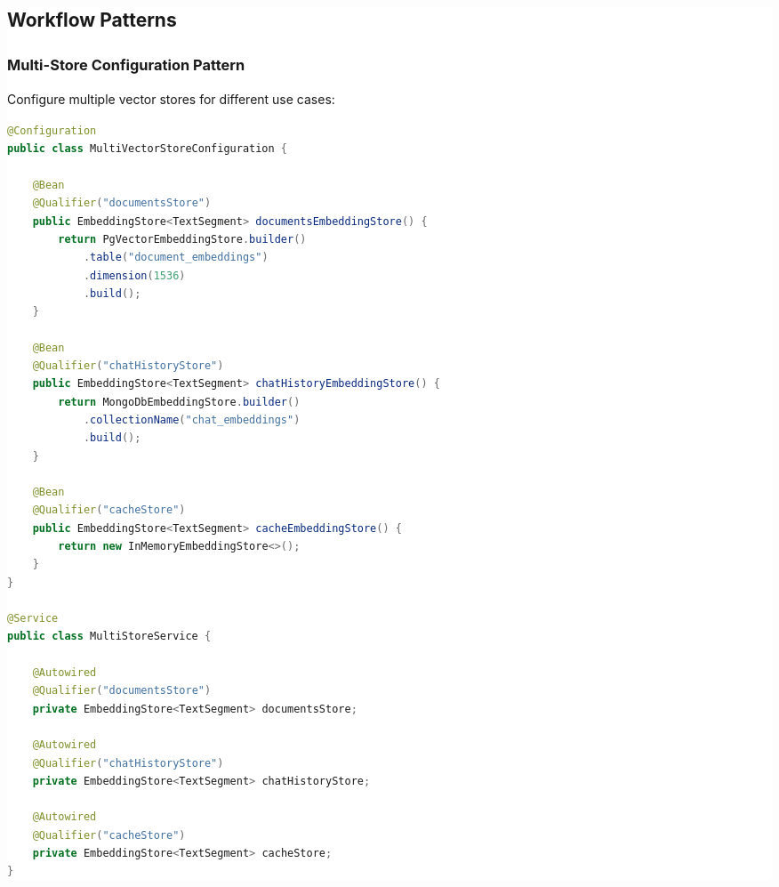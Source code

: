## Workflow Patterns

### Multi-Store Configuration Pattern

Configure multiple vector stores for different use cases:

```java
@Configuration
public class MultiVectorStoreConfiguration {

    @Bean
    @Qualifier("documentsStore")
    public EmbeddingStore<TextSegment> documentsEmbeddingStore() {
        return PgVectorEmbeddingStore.builder()
            .table("document_embeddings")
            .dimension(1536)
            .build();
    }

    @Bean
    @Qualifier("chatHistoryStore")
    public EmbeddingStore<TextSegment> chatHistoryEmbeddingStore() {
        return MongoDbEmbeddingStore.builder()
            .collectionName("chat_embeddings")
            .build();
    }

    @Bean
    @Qualifier("cacheStore")
    public EmbeddingStore<TextSegment> cacheEmbeddingStore() {
        return new InMemoryEmbeddingStore<>();
    }
}

@Service
public class MultiStoreService {

    @Autowired
    @Qualifier("documentsStore")
    private EmbeddingStore<TextSegment> documentsStore;

    @Autowired
    @Qualifier("chatHistoryStore")
    private EmbeddingStore<TextSegment> chatHistoryStore;

    @Autowired
    @Qualifier("cacheStore")
    private EmbeddingStore<TextSegment> cacheStore;
}
```
